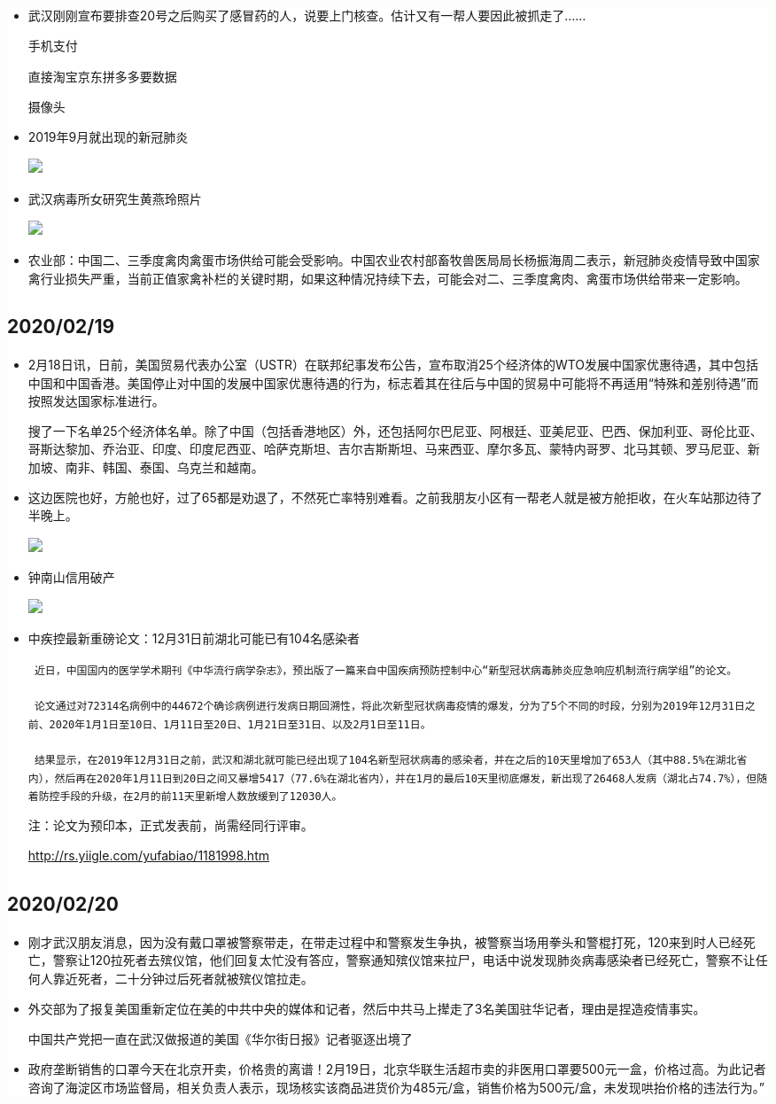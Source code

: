 * 武汉刚刚宣布要排查20号之后购买了感冒药的人，说要上门核查。估计又有一帮人要因此被抓走了……

	手机支付
	
	直接淘宝京东拼多多要数据
	
	摄像头
	
* 2019年9月就出现的新冠肺炎

	![](2019年9月就出现的新冠肺炎.jpeg)
	
* 武汉病毒所女研究生黄燕玲照片

	![](武汉病毒所女研究生黄燕玲照片.png)
	
* 农业部：中国二、三季度禽肉禽蛋市场供给可能会受影响。中国农业农村部畜牧兽医局局长杨振海周二表示，新冠肺炎疫情导致中国家禽行业损失严重，当前正值家禽补栏的关键时期，如果这种情况持续下去，可能会对二、三季度禽肉、禽蛋市场供给带来一定影响。

## 2020/02/19

* 2月18日讯，日前，美国贸易代表办公室（USTR）在联邦纪事发布公告，宣布取消25个经济体的WTO发展中国家优惠待遇，其中包括中国和中国香港。美国停止对中国的发展中国家优惠待遇的行为，标志着其在往后与中国的贸易中可能将不再适用“特殊和差别待遇”而按照发达国家标准进行。

	搜了一下名单25个经济体名单。除了中国（包括香港地区）外，还包括阿尔巴尼亚、阿根廷、亚美尼亚、巴西、保加利亚、哥伦比亚、哥斯达黎加、乔治亚、印度、印度尼西亚、哈萨克斯坦、吉尔吉斯斯坦、马来西亚、摩尔多瓦、蒙特内哥罗、北马其顿、罗马尼亚、新加坡、南非、韩国、泰国、乌克兰和越南。

* 这边医院也好，方舱也好，过了65都是劝退了，不然死亡率特别难看。之前我朋友小区有一帮老人就是被方舱拒收，在火车站那边待了半晚上。

	![](美国取消中国发展中国家待遇.jpg)
	
* 钟南山信用破产

	![](钟南山信用破产.jpg)
	
* 中疾控最新重磅论文：12月31日前湖北可能已有104名感染者
        
       近日，中国国内的医学学术期刊《中华流行病学杂志》，预出版了一篇来自中国疾病预防控制中心“新型冠状病毒肺炎应急响应机制流行病学组”的论文。
       
       论文通过对72314名病例中的44672个确诊病例进行发病日期回溯性，将此次新型冠状病毒疫情的爆发，分为了5个不同的时段，分别为2019年12月31日之前、2020年1月1日至10日、1月11日至20日、1月21日至31日、以及2月1日至11日。
       
       结果显示，在2019年12月31日之前，武汉和湖北就可能已经出现了104名新型冠状病毒的感染者，并在之后的10天里增加了653人（其中88.5%在湖北省内），然后再在2020年1月11日到20日之间又暴增5417（77.6%在湖北省内），并在1月的最后10天里彻底爆发，新出现了26468人发病（湖北占74.7%），但随着防控手段的升级，在2月的前11天里新增人数放缓到了12030人。

	注：论文为预印本，正式发表前，尚需经同行评审。
	
	<http://rs.yiigle.com/yufabiao/1181998.htm>
	
## 2020/02/20

* 刚才武汉朋友消息，因为没有戴口罩被警察带走，在带走过程中和警察发生争执，被警察当场用拳头和警棍打死，120来到时人已经死亡，警察让120拉死者去殡仪馆，他们回复太忙没有答应，警察通知殡仪馆来拉尸，电话中说发现肺炎病毒感染者已经死亡，警察不让任何人靠近死者，二十分钟过后死者就被殡仪馆拉走。
* 外交部为了报复美国重新定位在美的中共中央的媒体和记者，然后中共马上撵走了3名美国驻华记者，理由是捏造疫情事实。

	中国共产党把一直在武汉做报道的美国《华尔街日报》记者驱逐出境了
* 政府垄断销售的口罩今天在北京开卖，价格贵的离谱！2月19日，北京华联生活超市卖的非医用口罩要500元一盒，价格过高。为此记者咨询了海淀区市场监督局，相关负责人表示，现场核实该商品进货价为485元/盒，销售价格为500元/盒，未发现哄抬价格的违法行为。”
